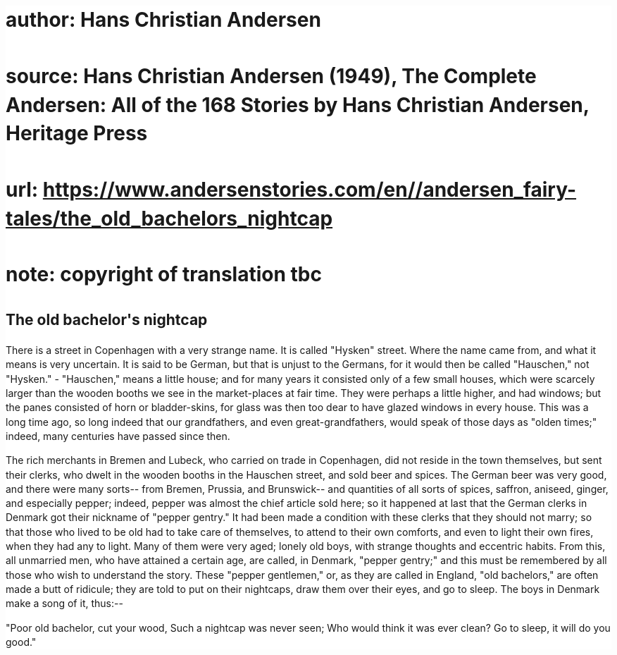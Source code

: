 # author: Hans Christian Andersen
# source: Hans Christian Andersen (1949), The Complete Andersen: All of the 168 Stories by Hans Christian Andersen, Heritage Press
# url: https://www.andersenstories.com/en//andersen_fairy-tales/the_old_bachelors_nightcap
# note: copyright of translation tbc

## The old bachelor's nightcap 

There is a street in Copenhagen with a very strange name. It is called
"Hysken" street. Where the name came from, and what it means is very
uncertain. It is said to be German, but that is unjust to the Germans,
for it would then be called "Hauschen," not "Hysken." -
"Hauschen," means a little house; and for many years it consisted only
of a few small houses, which were scarcely larger than the wooden booths
we see in the market-places at fair time. They were perhaps a little
higher, and had windows; but the panes consisted of horn or
bladder-skins, for glass was then too dear to have glazed windows in
every house. This was a long time ago, so long indeed that our
grandfathers, and even great-grandfathers, would speak of those days as
"olden times;" indeed, many centuries have passed since then.

The rich merchants in Bremen and Lubeck, who carried on trade in
Copenhagen, did not reside in the town themselves, but sent their
clerks, who dwelt in the wooden booths in the Hauschen street, and sold
beer and spices. The German beer was very good, and there were many
sorts-- from Bremen, Prussia, and Brunswick-- and quantities of all
sorts of spices, saffron, aniseed, ginger, and especially pepper;
indeed, pepper was almost the chief article sold here; so it happened at
last that the German clerks in Denmark got their nickname of "pepper
gentry." It had been made a condition with these clerks that they
should not marry; so that those who lived to be old had to take care of
themselves, to attend to their own comforts, and even to light their own
fires, when they had any to light. Many of them were very aged; lonely
old boys, with strange thoughts and eccentric habits. From this, all
unmarried men, who have attained a certain age, are called, in Denmark,
"pepper gentry;" and this must be remembered by all those who wish to
understand the story. These "pepper gentlemen," or, as they are called
in England, "old bachelors," are often made a butt of ridicule; they
are told to put on their nightcaps, draw them over their eyes, and go to
sleep. The boys in Denmark make a song of it, thus:--

"Poor old bachelor, cut your wood,
Such a nightcap was never seen;
Who would think it was ever clean?
Go to sleep, it will do you good."
